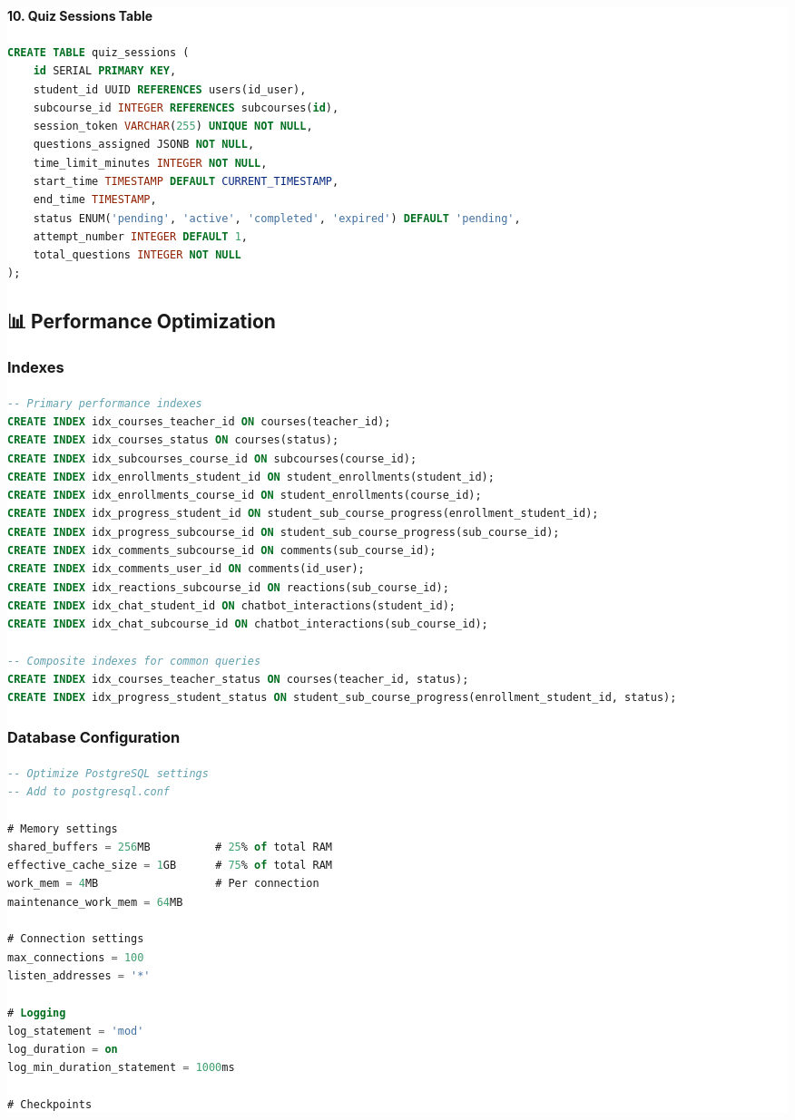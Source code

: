 #### 10. Quiz Sessions Table
```sql
CREATE TABLE quiz_sessions (
    id SERIAL PRIMARY KEY,
    student_id UUID REFERENCES users(id_user),
    subcourse_id INTEGER REFERENCES subcourses(id),
    session_token VARCHAR(255) UNIQUE NOT NULL,
    questions_assigned JSONB NOT NULL,
    time_limit_minutes INTEGER NOT NULL,
    start_time TIMESTAMP DEFAULT CURRENT_TIMESTAMP,
    end_time TIMESTAMP,
    status ENUM('pending', 'active', 'completed', 'expired') DEFAULT 'pending',
    attempt_number INTEGER DEFAULT 1,
    total_questions INTEGER NOT NULL
);
```

## 📊 Performance Optimization

### Indexes

```sql
-- Primary performance indexes
CREATE INDEX idx_courses_teacher_id ON courses(teacher_id);
CREATE INDEX idx_courses_status ON courses(status);
CREATE INDEX idx_subcourses_course_id ON subcourses(course_id);
CREATE INDEX idx_enrollments_student_id ON student_enrollments(student_id);
CREATE INDEX idx_enrollments_course_id ON student_enrollments(course_id);
CREATE INDEX idx_progress_student_id ON student_sub_course_progress(enrollment_student_id);
CREATE INDEX idx_progress_subcourse_id ON student_sub_course_progress(sub_course_id);
CREATE INDEX idx_comments_subcourse_id ON comments(sub_course_id);
CREATE INDEX idx_comments_user_id ON comments(id_user);
CREATE INDEX idx_reactions_subcourse_id ON reactions(sub_course_id);
CREATE INDEX idx_chat_student_id ON chatbot_interactions(student_id);
CREATE INDEX idx_chat_subcourse_id ON chatbot_interactions(sub_course_id);

-- Composite indexes for common queries
CREATE INDEX idx_courses_teacher_status ON courses(teacher_id, status);
CREATE INDEX idx_progress_student_status ON student_sub_course_progress(enrollment_student_id, status);
```

### Database Configuration

```sql
-- Optimize PostgreSQL settings
-- Add to postgresql.conf

# Memory settings
shared_buffers = 256MB          # 25% of total RAM
effective_cache_size = 1GB      # 75% of total RAM
work_mem = 4MB                  # Per connection
maintenance_work_mem = 64MB

# Connection settings
max_connections = 100
listen_addresses = '*'

# Logging
log_statement = 'mod'
log_duration = on
log_min_duration_statement = 1000ms

# Checkpoints
```